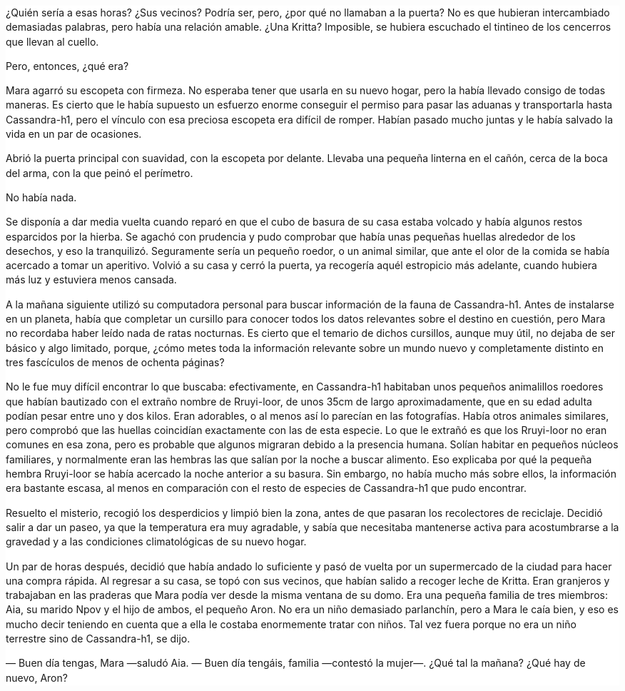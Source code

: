 ¿Quién sería a esas horas? ¿Sus vecinos? Podría ser, pero, ¿por qué no llamaban a la puerta? No es que hubieran intercambiado demasiadas palabras, pero había una relación amable. ¿Una Kritta? Imposible, se hubiera escuchado el tintineo de los cencerros que llevan al cuello.

Pero, entonces, ¿qué era?

Mara agarró su escopeta con firmeza. No esperaba tener que usarla en su nuevo hogar, pero la había llevado consigo de todas maneras. Es cierto que le había supuesto un esfuerzo enorme conseguir el permiso para pasar las aduanas y transportarla hasta Cassandra-h1, pero el vínculo con esa preciosa escopeta era difícil de romper. Habían pasado mucho juntas y le había salvado la vida en un par de ocasiones.

Abrió la puerta principal con suavidad, con la escopeta por delante. Llevaba una pequeña linterna en el cañón, cerca de la boca del arma, con la que peinó el perímetro.

No había nada.

Se disponía a dar media vuelta cuando reparó en que el cubo de basura de su casa estaba volcado y había algunos restos esparcidos por la hierba. Se agachó con prudencia y pudo comprobar que había unas pequeñas huellas alrededor de los desechos, y eso la tranquilizó. Seguramente sería un pequeño roedor, o un animal similar, que ante el olor de la comida se había acercado a tomar un aperitivo. Volvió a su casa y cerró la puerta, ya recogería aquél estropicio más adelante, cuando hubiera más luz y estuviera menos cansada.

A la mañana siguiente utilizó su computadora personal para buscar información de la fauna de Cassandra-h1. Antes de instalarse en un planeta, había que completar un cursillo para conocer todos los datos relevantes sobre el destino en cuestión, pero Mara no recordaba haber leído nada de ratas nocturnas. Es cierto que el temario de dichos cursillos, aunque muy útil, no dejaba de ser básico y algo limitado, porque, ¿cómo metes toda la información relevante sobre un mundo nuevo y completamente distinto en tres fascículos de menos de ochenta páginas?

No le fue muy difícil encontrar lo que buscaba: efectivamente, en Cassandra-h1 habitaban unos pequeños animalillos roedores que habían bautizado con el extraño nombre de Rruyi-loor, de unos 35cm de largo aproximadamente, que en su edad adulta podían pesar entre uno y dos kilos. Eran adorables, o al menos así lo parecían en las fotografías. Había otros animales similares, pero comprobó que las huellas coincidían exactamente con las de esta especie. Lo que le extrañó es que los Rruyi-loor no eran comunes en esa zona, pero es probable que algunos migraran debido a la presencia humana. Solían habitar en pequeños núcleos familiares, y normalmente eran las hembras las que salían por la noche a buscar alimento. Eso explicaba por qué la pequeña hembra Rruyi-loor se había acercado la noche anterior a su basura. Sin embargo, no había mucho más sobre ellos, la información era bastante escasa, al menos en comparación con el resto de especies de Cassandra-h1 que pudo encontrar.

Resuelto el misterio, recogió los desperdicios y limpió bien la zona, antes de que pasaran los recolectores de reciclaje. Decidió salir a dar un paseo, ya que la temperatura era muy agradable, y sabía que necesitaba mantenerse activa para acostumbrarse a la gravedad y a las condiciones climatológicas de su nuevo hogar.

Un par de horas después, decidió que había andado lo suficiente y pasó de vuelta por un supermercado de la ciudad para hacer una compra rápida. Al regresar a su casa, se topó con sus vecinos, que habían salido a recoger leche de Kritta. Eran granjeros y trabajaban en las praderas que Mara podía ver desde la misma ventana de su domo. Era una pequeña familia de tres miembros: Aia, su marido Npov y el hijo de ambos, el pequeño Aron. No era un niño demasiado parlanchín, pero a Mara le caía bien, y eso es mucho decir teniendo en cuenta que a ella le costaba enormemente tratar con niños. Tal vez fuera porque no era un niño terrestre sino de Cassandra-h1, se dijo.

— Buen día tengas, Mara —saludó Aia.
— Buen día tengáis, familia —contestó la mujer—. ¿Qué tal la mañana? ¿Qué hay de nuevo, Aron?
